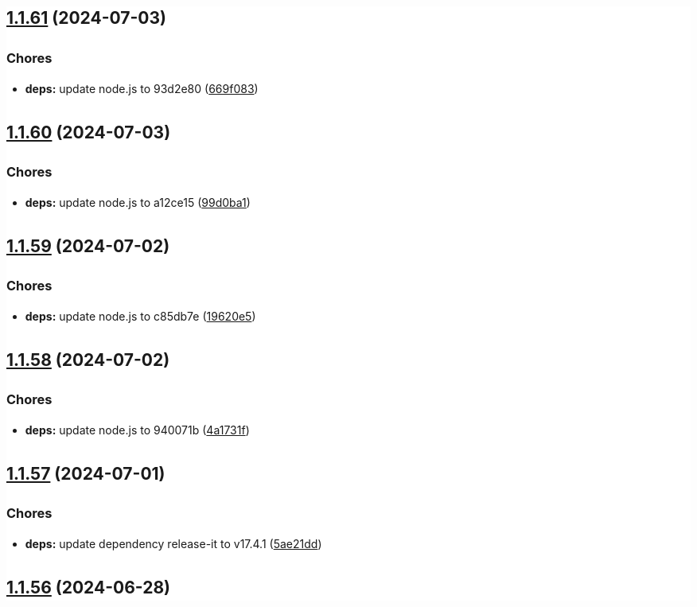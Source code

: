 ## [1.1.61](https://github.com/juancarlosjr97/apollo-graphql-federation-2-entities-example/compare/1.1.60...1.1.61) (2024-07-03)


### Chores

* **deps:** update node.js to 93d2e80 ([669f083](https://github.com/juancarlosjr97/apollo-graphql-federation-2-entities-example/commit/669f083e2a3484faf66254bf839c77c5ca15ab90))

## [1.1.60](https://github.com/juancarlosjr97/apollo-graphql-federation-2-entities-example/compare/1.1.59...1.1.60) (2024-07-03)


### Chores

* **deps:** update node.js to a12ce15 ([99d0ba1](https://github.com/juancarlosjr97/apollo-graphql-federation-2-entities-example/commit/99d0ba11247315792c7c308be5fcecc4c63dd8a1))

## [1.1.59](https://github.com/juancarlosjr97/apollo-graphql-federation-2-entities-example/compare/1.1.58...1.1.59) (2024-07-02)


### Chores

* **deps:** update node.js to c85db7e ([19620e5](https://github.com/juancarlosjr97/apollo-graphql-federation-2-entities-example/commit/19620e5e20b94a6f2eda474ebef788c8c4ecfe33))

## [1.1.58](https://github.com/juancarlosjr97/apollo-graphql-federation-2-entities-example/compare/1.1.57...1.1.58) (2024-07-02)


### Chores

* **deps:** update node.js to 940071b ([4a1731f](https://github.com/juancarlosjr97/apollo-graphql-federation-2-entities-example/commit/4a1731f6feb184b251abf6b0d9082ec7fa58f875))

## [1.1.57](https://github.com/juancarlosjr97/apollo-graphql-federation-2-entities-example/compare/1.1.56...1.1.57) (2024-07-01)


### Chores

* **deps:** update dependency release-it to v17.4.1 ([5ae21dd](https://github.com/juancarlosjr97/apollo-graphql-federation-2-entities-example/commit/5ae21dd8ee8bf2921a9a3768dba1d5d5d53ac343))

## [1.1.56](https://github.com/juancarlosjr97/apollo-graphql-federation-2-entities-example/compare/1.1.55...1.1.56) (2024-06-28)
